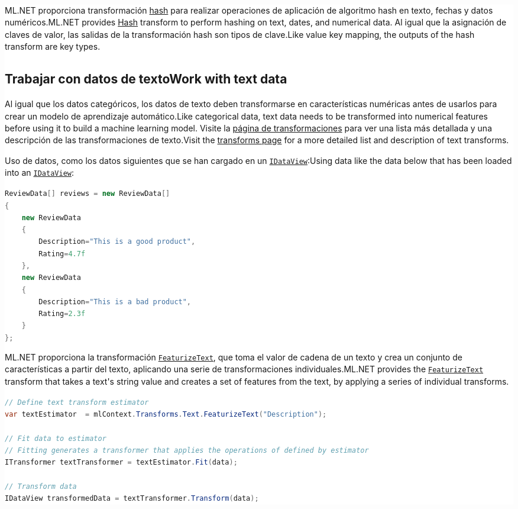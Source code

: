 <span data-ttu-id="62c8f-180">ML.NET proporciona transformación [hash](xref:Microsoft.ML.ConversionsExtensionsCatalog.Hash%2A) para realizar operaciones de aplicación de algoritmo hash en texto, fechas y datos numéricos.</span><span class="sxs-lookup"><span data-stu-id="62c8f-180">ML.NET provides [Hash](xref:Microsoft.ML.ConversionsExtensionsCatalog.Hash%2A) transform to perform hashing on text, dates, and numerical data.</span></span> <span data-ttu-id="62c8f-181">Al igual que la asignación de claves de valor, las salidas de la transformación hash son tipos de clave.</span><span class="sxs-lookup"><span data-stu-id="62c8f-181">Like value key mapping, the outputs of the hash transform are key types.</span></span>

## <a name="work-with-text-data"></a><span data-ttu-id="62c8f-182">Trabajar con datos de texto</span><span class="sxs-lookup"><span data-stu-id="62c8f-182">Work with text data</span></span>

<span data-ttu-id="62c8f-183">Al igual que los datos categóricos, los datos de texto deben transformarse en características numéricas antes de usarlos para crear un modelo de aprendizaje automático.</span><span class="sxs-lookup"><span data-stu-id="62c8f-183">Like categorical data, text data needs to be transformed into numerical features before using it to build a machine learning model.</span></span> <span data-ttu-id="62c8f-184">Visite la [página de transformaciones](../resources/transforms.md) para ver una lista más detallada y una descripción de las transformaciones de texto.</span><span class="sxs-lookup"><span data-stu-id="62c8f-184">Visit the [transforms page](../resources/transforms.md) for a more detailed list and description of text transforms.</span></span>

<span data-ttu-id="62c8f-185">Uso de datos, como los datos siguientes que se han cargado en un [`IDataView`](xref:Microsoft.ML.IDataView):</span><span class="sxs-lookup"><span data-stu-id="62c8f-185">Using data like the data below that has been loaded into an [`IDataView`](xref:Microsoft.ML.IDataView):</span></span>

```csharp
ReviewData[] reviews = new ReviewData[]
{
    new ReviewData
    {
        Description="This is a good product",
        Rating=4.7f
    },
    new ReviewData
    {
        Description="This is a bad product",
        Rating=2.3f
    }
};
```

<span data-ttu-id="62c8f-186">ML.NET proporciona la transformación [`FeaturizeText`](xref:Microsoft.ML.TextCatalog.FeaturizeText%2A), que toma el valor de cadena de un texto y crea un conjunto de características a partir del texto, aplicando una serie de transformaciones individuales.</span><span class="sxs-lookup"><span data-stu-id="62c8f-186">ML.NET provides the [`FeaturizeText`](xref:Microsoft.ML.TextCatalog.FeaturizeText%2A) transform that takes a text's string value and creates a set of features from the text, by applying a series of individual transforms.</span></span>

```csharp
// Define text transform estimator
var textEstimator  = mlContext.Transforms.Text.FeaturizeText("Description");

// Fit data to estimator
// Fitting generates a transformer that applies the operations of defined by estimator
ITransformer textTransformer = textEstimator.Fit(data);

// Transform data
IDataView transformedData = textTransformer.Transform(data);
```
